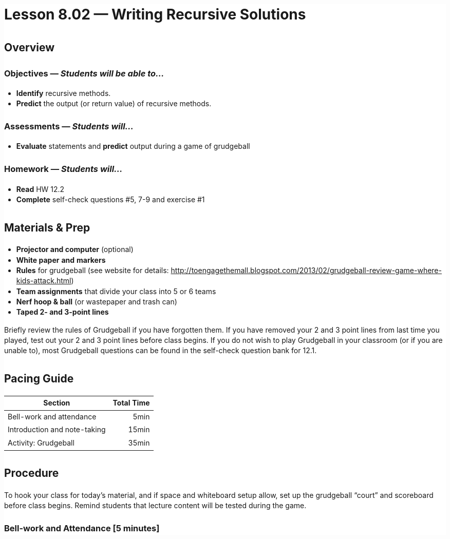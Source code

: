 Lesson 8.02 — Writing Recursive Solutions
====================================================================================================

Overview
--------
### Objectives — _Students will be able to…_
-   **Identify** recursive methods.
-   **Predict** the output (or return value) of recursive methods.

### Assessments — _Students will…_
-   **Evaluate** statements and **predict** output during a game of grudgeball

### Homework — _Students will…_
-   **Read** HW 12.2
-   **Complete** self-check questions \#5, 7-9 and exercise \#1


Materials & Prep
----------------
- **Projector and computer** (optional)
- **White paper** **and** **markers**
- **Rules** for grudgeball (see website for details:
  <http://toengagethemall.blogspot.com/2013/02/grudgeball-review-game-where-kids-attack.html>)
- **Team assignments** that divide your class into 5 or 6 teams
- **Nerf hoop & ball** (or wastepaper and trash can)
- **Taped 2- and 3-point lines**

Briefly review the rules of Grudgeball if you have forgotten them. If you have removed your 2 and 3
point lines from last time you played, test out your 2 and 3 point lines before class begins. If you
do not wish to play Grudgeball in your classroom (or if you are unable to), most Grudgeball
questions can be found in the self-check question bank for 12.1.


Pacing Guide
------------
| Section                      | Total Time |
|------------------------------|-----------:|
| Bell-work and attendance     |       5min |
| Introduction and note-taking |      15min |
| Activity: Grudgeball         |      35min |


Procedure
---------
To hook your class for today’s material, and if space and whiteboard setup allow, set up the
grudgeball “court” and scoreboard before class begins. Remind students that lecture content will be
tested during the game.

### Bell-work and Attendance \[5 minutes\]
